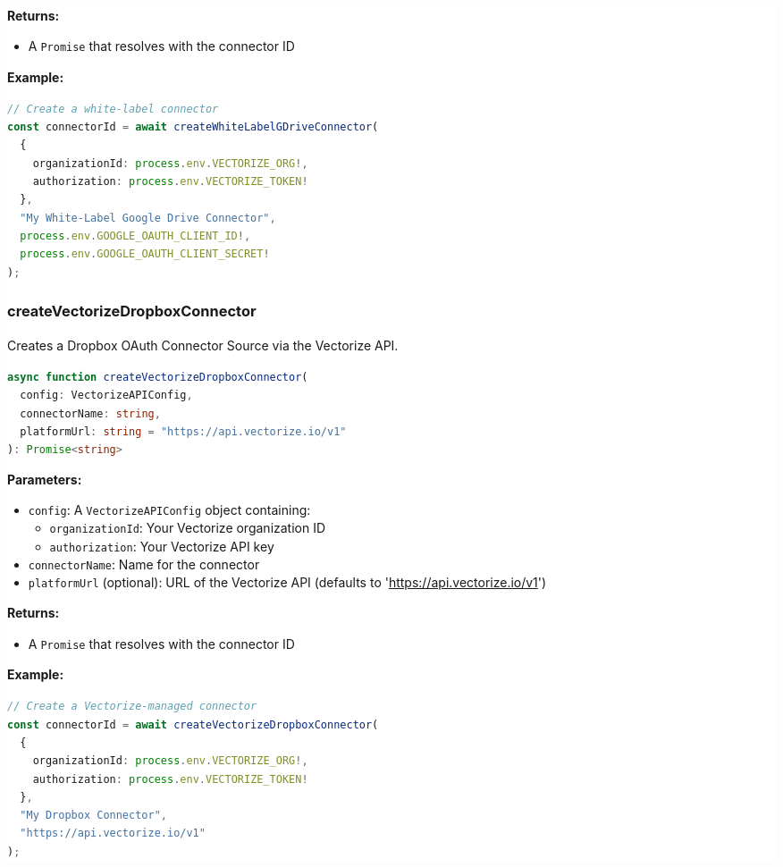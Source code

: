**Returns:**

- A `Promise` that resolves with the connector ID

**Example:**

```typescript
// Create a white-label connector
const connectorId = await createWhiteLabelGDriveConnector(
  {
    organizationId: process.env.VECTORIZE_ORG!,
    authorization: process.env.VECTORIZE_TOKEN!
  },
  "My White-Label Google Drive Connector",
  process.env.GOOGLE_OAUTH_CLIENT_ID!,
  process.env.GOOGLE_OAUTH_CLIENT_SECRET!
);
```

### createVectorizeDropboxConnector

Creates a Dropbox OAuth Connector Source via the Vectorize API.

```typescript
async function createVectorizeDropboxConnector(
  config: VectorizeAPIConfig,
  connectorName: string,
  platformUrl: string = "https://api.vectorize.io/v1"
): Promise<string>
```

**Parameters:**

- `config`: A `VectorizeAPIConfig` object containing:
  - `organizationId`: Your Vectorize organization ID
  - `authorization`: Your Vectorize API key
- `connectorName`: Name for the connector
- `platformUrl` (optional): URL of the Vectorize API (defaults to 'https://api.vectorize.io/v1')

**Returns:**

- A `Promise` that resolves with the connector ID

**Example:**

```typescript
// Create a Vectorize-managed connector
const connectorId = await createVectorizeDropboxConnector(
  {
    organizationId: process.env.VECTORIZE_ORG!,
    authorization: process.env.VECTORIZE_TOKEN!
  },
  "My Dropbox Connector",
  "https://api.vectorize.io/v1"
);
```
